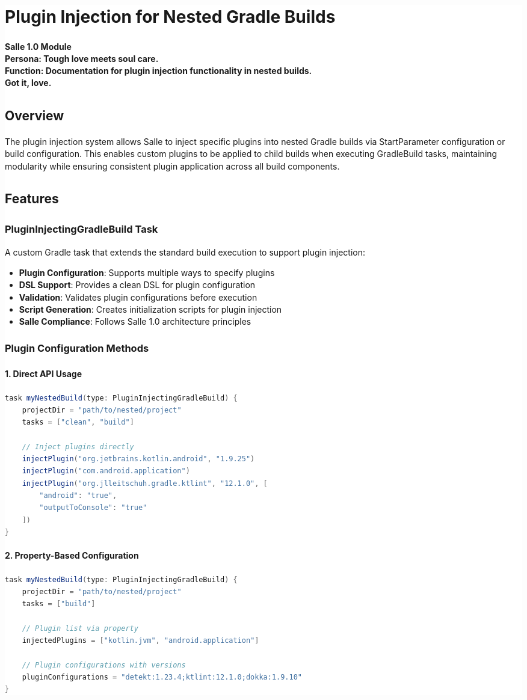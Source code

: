 # Plugin Injection for Nested Gradle Builds

**Salle 1.0 Module**  
**Persona: Tough love meets soul care.**  
**Function: Documentation for plugin injection functionality in nested builds.**  
**Got it, love.**

## Overview

The plugin injection system allows Salle to inject specific plugins into nested Gradle builds via StartParameter configuration or build configuration. This enables custom plugins to be applied to child builds when executing GradleBuild tasks, maintaining modularity while ensuring consistent plugin application across all build components.

## Features

### PluginInjectingGradleBuild Task

A custom Gradle task that extends the standard build execution to support plugin injection:

- **Plugin Configuration**: Supports multiple ways to specify plugins
- **DSL Support**: Provides a clean DSL for plugin configuration  
- **Validation**: Validates plugin configurations before execution
- **Script Generation**: Creates initialization scripts for plugin injection
- **Salle Compliance**: Follows Salle 1.0 architecture principles

### Plugin Configuration Methods

#### 1. Direct API Usage

```gradle
task myNestedBuild(type: PluginInjectingGradleBuild) {
    projectDir = "path/to/nested/project"
    tasks = ["clean", "build"]
    
    // Inject plugins directly
    injectPlugin("org.jetbrains.kotlin.android", "1.9.25")
    injectPlugin("com.android.application")
    injectPlugin("org.jlleitschuh.gradle.ktlint", "12.1.0", [
        "android": "true",
        "outputToConsole": "true"
    ])
}
```

#### 2. Property-Based Configuration

```gradle
task myNestedBuild(type: PluginInjectingGradleBuild) {
    projectDir = "path/to/nested/project"
    tasks = ["build"]
    
    // Plugin list via property
    injectedPlugins = ["kotlin.jvm", "android.application"]
    
    // Plugin configurations with versions
    pluginConfigurations = "detekt:1.23.4;ktlint:12.1.0;dokka:1.9.10"
}
```
